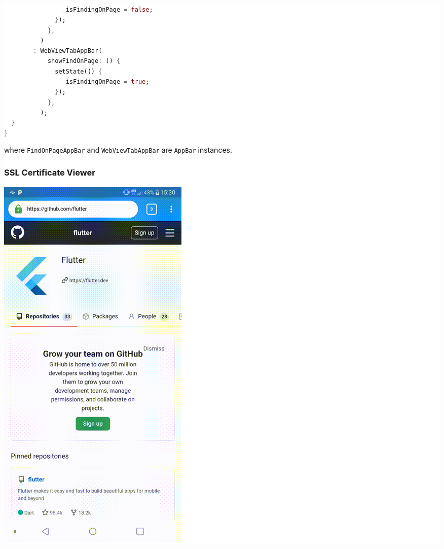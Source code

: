 ```dart
                _isFindingOnPage = false;
              });
            },
          )
        : WebViewTabAppBar(
            showFindOnPage: () {
              setState(() {
                _isFindingOnPage = true;
              });
            },
          );
  }
}
```

where `FindOnPageAppBar` and `WebViewTabAppBar` are `AppBar` instances.

### SSL Certificate Viewer

![SSL Certificate Viewer](./ssl-certificate-viewer.gif "SSL Certificate Viewer.")
